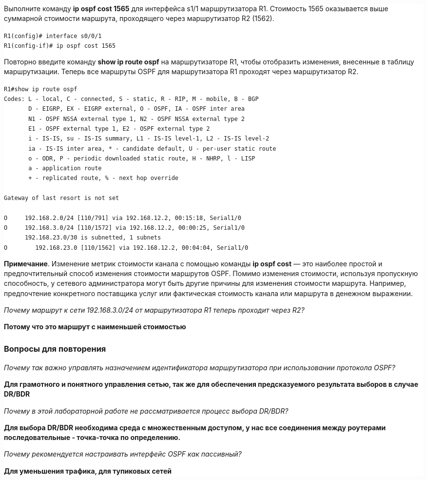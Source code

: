 Выполните команду **ip ospf cost 1565** для интерфейса s1/1 маршрутизатора R1. Стоимость 1565 оказывается выше суммарной стоимости маршрута, проходящего через маршрутизатор 		R2 (1562).

```
R1(config)# interface s0/0/1
R1(config-if)# ip ospf cost 1565
```

Повторно введите команду **show ip route ospf** на маршрутизаторе R1, чтобы отобразить изменения, внесенные в таблицу маршрутизации. Теперь все маршруты OSPF для маршрутизатора R1 проходят через маршрутизатор R2.

```
R1#show ip route ospf
Codes: L - local, C - connected, S - static, R - RIP, M - mobile, B - BGP
       D - EIGRP, EX - EIGRP external, O - OSPF, IA - OSPF inter area
       N1 - OSPF NSSA external type 1, N2 - OSPF NSSA external type 2
       E1 - OSPF external type 1, E2 - OSPF external type 2
       i - IS-IS, su - IS-IS summary, L1 - IS-IS level-1, L2 - IS-IS level-2
       ia - IS-IS inter area, * - candidate default, U - per-user static route
       o - ODR, P - periodic downloaded static route, H - NHRP, l - LISP
       a - application route
       + - replicated route, % - next hop override

Gateway of last resort is not set

O     192.168.2.0/24 [110/791] via 192.168.12.2, 00:15:18, Serial1/0
O     192.168.3.0/24 [110/1572] via 192.168.12.2, 00:00:25, Serial1/0
      192.168.23.0/30 is subnetted, 1 subnets
O        192.168.23.0 [110/1562] via 192.168.12.2, 00:04:04, Serial1/0
```

**Примечание**. Изменение метрик стоимости канала с помощью команды **ip ospf cost** — это наиболее простой и предпочтительный способ изменения стоимости маршрутов OSPF. Помимо изменения стоимости, используя пропускную способность, у сетевого администратора могут быть другие причины для изменения стоимости маршрута. Например, предпочтение конкретного поставщика услуг или фактическая стоимость канала или маршрута в денежном выражении.

*Почему маршрут к сети 192.168.3.0/24 от маршрутизатора R1 теперь проходит через R2?*

**Потому что это маршрут с наименьшей стоимостью**

### **Вопросы для повторения**

*Почему так важно управлять назначением идентификатора маршрутизатора при использовании 	протокола OSPF?*

**Для грамотного и понятного управления сетью, так же для обеспечения предсказуемого результата выборов в случае DR/BDR**

*Почему в этой лабораторной работе не рассматривается процесс выбора DR/BDR?*

**Для выбора DR/BDR необходима среда с множественным доступом, у нас все соединения между роутерами последовательные - точка-точка по определению.**

*Почему рекомендуется настраивать интерфейс OSPF как пассивный?*

 **Для уменьшения трафика, для тупиковых сетей**